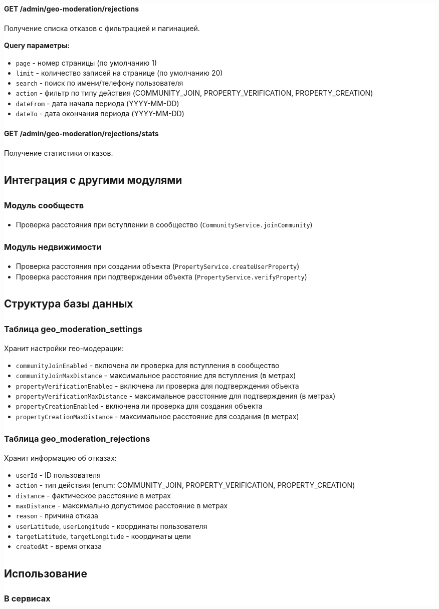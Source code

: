 #### GET /admin/geo-moderation/rejections
Получение списка отказов с фильтрацией и пагинацией.

**Query параметры:**
- `page` - номер страницы (по умолчанию 1)
- `limit` - количество записей на странице (по умолчанию 20)
- `search` - поиск по имени/телефону пользователя
- `action` - фильтр по типу действия (COMMUNITY_JOIN, PROPERTY_VERIFICATION, PROPERTY_CREATION)
- `dateFrom` - дата начала периода (YYYY-MM-DD)
- `dateTo` - дата окончания периода (YYYY-MM-DD)

#### GET /admin/geo-moderation/rejections/stats
Получение статистики отказов.

## Интеграция с другими модулями

### Модуль сообществ
- Проверка расстояния при вступлении в сообщество (`CommunityService.joinCommunity`)

### Модуль недвижимости
- Проверка расстояния при создании объекта (`PropertyService.createUserProperty`)
- Проверка расстояния при подтверждении объекта (`PropertyService.verifyProperty`)

## Структура базы данных

### Таблица geo_moderation_settings
Хранит настройки гео-модерации:
- `communityJoinEnabled` - включена ли проверка для вступления в сообщество
- `communityJoinMaxDistance` - максимальное расстояние для вступления (в метрах)
- `propertyVerificationEnabled` - включена ли проверка для подтверждения объекта
- `propertyVerificationMaxDistance` - максимальное расстояние для подтверждения (в метрах)
- `propertyCreationEnabled` - включена ли проверка для создания объекта
- `propertyCreationMaxDistance` - максимальное расстояние для создания (в метрах)

### Таблица geo_moderation_rejections
Хранит информацию об отказах:
- `userId` - ID пользователя
- `action` - тип действия (enum: COMMUNITY_JOIN, PROPERTY_VERIFICATION, PROPERTY_CREATION)
- `distance` - фактическое расстояние в метрах
- `maxDistance` - максимально допустимое расстояние в метрах
- `reason` - причина отказа
- `userLatitude`, `userLongitude` - координаты пользователя
- `targetLatitude`, `targetLongitude` - координаты цели
- `createdAt` - время отказа

## Использование

### В сервисах
